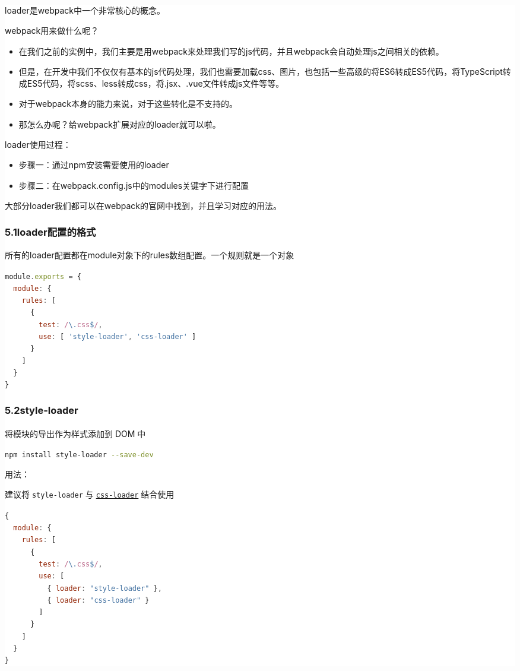 loader是webpack中一个非常核心的概念。

webpack用来做什么呢？

- 在我们之前的实例中，我们主要是用webpack来处理我们写的js代码，并且webpack会自动处理js之间相关的依赖。

- 但是，在开发中我们不仅仅有基本的js代码处理，我们也需要加载css、图片，也包括一些高级的将ES6转成ES5代码，将TypeScript转成ES5代码，将scss、less转成css，将.jsx、.vue文件转成js文件等等。

- 对于webpack本身的能力来说，对于这些转化是不支持的。

- 那怎么办呢？给webpack扩展对应的loader就可以啦。

loader使用过程：

- 步骤一：通过npm安装需要使用的loader

- 步骤二：在webpack.config.js中的modules关键字下进行配置

大部分loader我们都可以在webpack的官网中找到，并且学习对应的用法。

### 5.1loader配置的格式

所有的loader配置都在module对象下的rules数组配置。一个规则就是一个对象

```js
module.exports = {
  module: {
    rules: [
      {
        test: /\.css$/,
        use: [ 'style-loader', 'css-loader' ]
      }
    ]
  }
}
```

### 5.2style-loader

将模块的导出作为样式添加到 DOM 中

```bash
npm install style-loader --save-dev
```

用法：

建议将 `style-loader` 与 [`css-loader`](https://github.com/webpack/css-loader) 结合使用

```js
{
  module: {
    rules: [
      {
        test: /\.css$/,
        use: [
          { loader: "style-loader" },
          { loader: "css-loader" }
        ]
      }
    ]
  }
}
```
